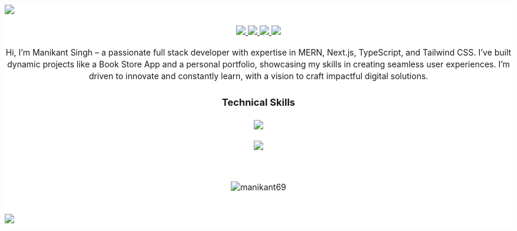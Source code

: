 <img src="https://raw.githubusercontent.com/BEPb/BEPb/5c63fa170d1cbbb0b1974f05a3dbe6aca3f5b7f3/assets/Bottom_up.svg" width="100%" />



<p align="center"> 
   <a href="https://manikant.vercel.app">
    <img src="https://img.shields.io/badge/Portfolio-465149?style=for-the-badge"/>
  </a>
  
  <a href="https://www.linkedin.com/in/manikant69">
    <img src="https://img.shields.io/badge/LinkedIn-465149?style=for-the-badge"/>
  </a>
  
   <a href="mailto:manikant.dev07@gmail.com">
    <img src="https://img.shields.io/badge/Email-465149?style=for-the-badge"/>
  </a>

  <a href="https://twitter.com/manikant69">
    <img src="https://img.shields.io/badge/Twitter-465149?style=for-the-badge"/>
    
  </a>

<p align="center">
  Hi, I’m Manikant Singh – a passionate full stack developer with expertise in MERN, Next.js, TypeScript, and Tailwind CSS. I’ve built dynamic projects like a Book Store App and a personal portfolio, showcasing my skills in creating seamless user experiences. I’m driven to innovate and constantly learn, with a vision to craft impactful digital solutions.
</p>


### <p align="center">Technical Skills</p>

<p align="center">
  <a href="https://rupali-codes.netlify.app">
    <img src="https://skillicons.dev/icons?i=js,mongodb,express,react,nodejs,typescript,next,mysql" />
  </a>
</p>
<p align="center">
  <a href="https://rupali-codes.netlify.app">
    <img src="https://skillicons.dev/icons?i=html,css,bootstrap,tailwind,figma,git,github,wordpress" />
  </a>
</p>

<br>

</p>

<p align="center"> <img src="https://komarev.com/ghpvc/?username=manikant69&label=Profile%20views&color=0e75b6&style=for-the-badge" alt="manikant69" /> </p>
  
<br>


<img src="https://www.animatedimages.org/data/media/562/animated-line-image-0184.gif" width="1920" />
